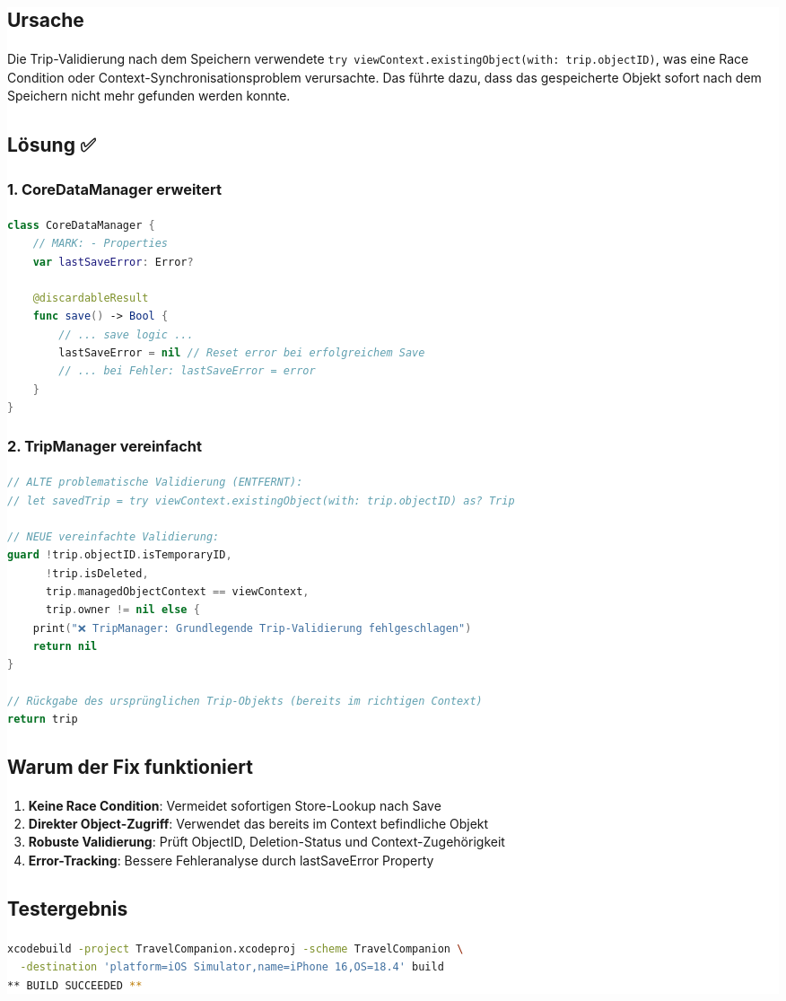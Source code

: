 ## Ursache
Die Trip-Validierung nach dem Speichern verwendete `try viewContext.existingObject(with: trip.objectID)`, was eine Race Condition oder Context-Synchronisationsproblem verursachte. Das führte dazu, dass das gespeicherte Objekt sofort nach dem Speichern nicht mehr gefunden werden konnte.

## Lösung ✅

### 1. CoreDataManager erweitert
```swift
class CoreDataManager {
    // MARK: - Properties
    var lastSaveError: Error?
    
    @discardableResult
    func save() -> Bool {
        // ... save logic ...
        lastSaveError = nil // Reset error bei erfolgreichem Save
        // ... bei Fehler: lastSaveError = error
    }
}
```

### 2. TripManager vereinfacht
```swift
// ALTE problematische Validierung (ENTFERNT):
// let savedTrip = try viewContext.existingObject(with: trip.objectID) as? Trip

// NEUE vereinfachte Validierung:
guard !trip.objectID.isTemporaryID,
      !trip.isDeleted,
      trip.managedObjectContext == viewContext,
      trip.owner != nil else {
    print("❌ TripManager: Grundlegende Trip-Validierung fehlgeschlagen")
    return nil
}

// Rückgabe des ursprünglichen Trip-Objekts (bereits im richtigen Context)
return trip
```

## Warum der Fix funktioniert

1. **Keine Race Condition**: Vermeidet sofortigen Store-Lookup nach Save
2. **Direkter Object-Zugriff**: Verwendet das bereits im Context befindliche Objekt
3. **Robuste Validierung**: Prüft ObjectID, Deletion-Status und Context-Zugehörigkeit
4. **Error-Tracking**: Bessere Fehleranalyse durch lastSaveError Property

## Testergebnis
```bash
xcodebuild -project TravelCompanion.xcodeproj -scheme TravelCompanion \
  -destination 'platform=iOS Simulator,name=iPhone 16,OS=18.4' build
** BUILD SUCCEEDED **
```
